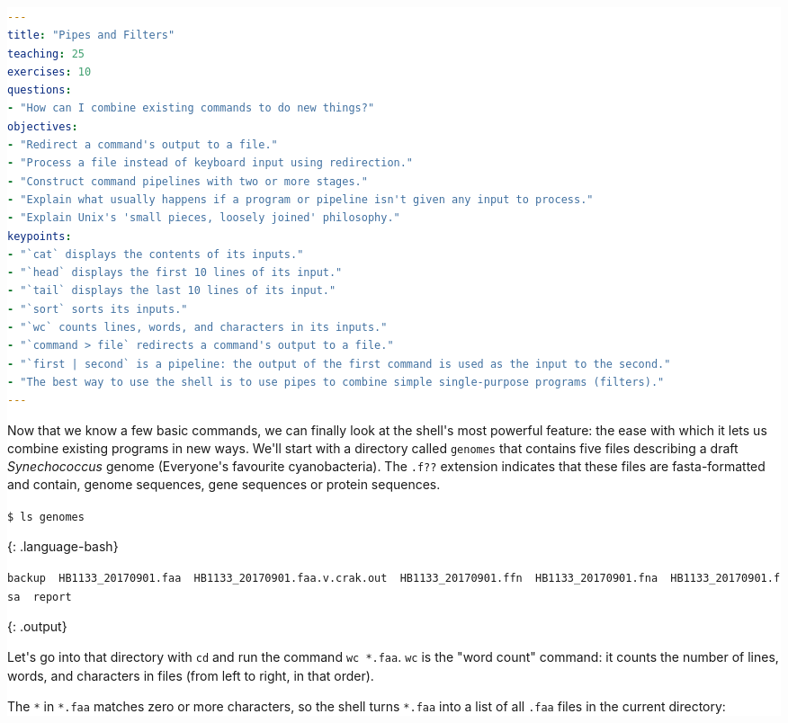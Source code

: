 ```yaml
---
title: "Pipes and Filters"
teaching: 25
exercises: 10
questions:
- "How can I combine existing commands to do new things?"
objectives:
- "Redirect a command's output to a file."
- "Process a file instead of keyboard input using redirection."
- "Construct command pipelines with two or more stages."
- "Explain what usually happens if a program or pipeline isn't given any input to process."
- "Explain Unix's 'small pieces, loosely joined' philosophy."
keypoints:
- "`cat` displays the contents of its inputs."
- "`head` displays the first 10 lines of its input."
- "`tail` displays the last 10 lines of its input."
- "`sort` sorts its inputs."
- "`wc` counts lines, words, and characters in its inputs."
- "`command > file` redirects a command's output to a file."
- "`first | second` is a pipeline: the output of the first command is used as the input to the second."
- "The best way to use the shell is to use pipes to combine simple single-purpose programs (filters)."
---
```


Now that we know a few basic commands,
we can finally look at the shell's most powerful feature:
the ease with which it lets us combine existing programs in new ways.
We'll start with a directory called `genomes`
that contains five files describing a draft *Synechococcus* genome (Everyone's favourite cyanobacteria).
The `.f??` extension indicates that these files are fasta-formatted and contain, genome sequences, gene sequences or protein sequences.

~~~
$ ls genomes
~~~
{: .language-bash}

~~~
backup  HB1133_20170901.faa  HB1133_20170901.faa.v.crak.out  HB1133_20170901.ffn  HB1133_20170901.fna  HB1133_20170901.fsa  report
~~~
{: .output}

Let's go into that directory with `cd` and run the command `wc *.faa`.
`wc` is the "word count" command:
it counts the number of lines, words, and characters in files (from left to right, in that order).

The `*` in `*.faa` matches zero or more characters,
so the shell turns `*.faa` into a list of all `.faa` files in the current directory:
